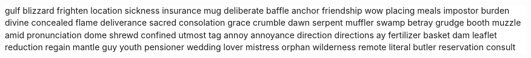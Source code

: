 gulf
blizzard
frighten
location
sickness
insurance
mug
deliberate
baffle
anchor
friendship
wow
placing
meals
impostor
burden
divine
concealed
flame
deliverance
sacred
consolation
grace
crumble
dawn
serpent
muffler
swamp
betray
grudge
booth
muzzle
amid
pronunciation
dome
shrewd
confined
utmost
tag
annoy
annoyance
direction
directions
ay
fertilizer
basket
dam
leaflet
reduction
regain
mantle
guy
youth
pensioner
wedding
lover
mistress
orphan
wilderness
remote
literal
butler
reservation
consult